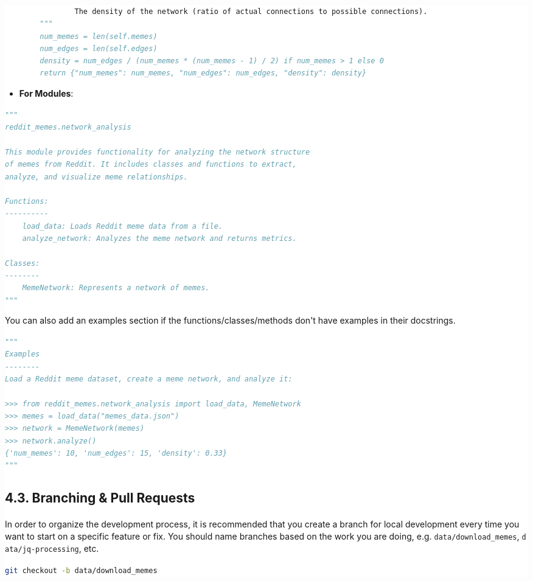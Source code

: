 ```python
                The density of the network (ratio of actual connections to possible connections).
        """
        num_memes = len(self.memes)
        num_edges = len(self.edges)
        density = num_edges / (num_memes * (num_memes - 1) / 2) if num_memes > 1 else 0
        return {"num_memes": num_memes, "num_edges": num_edges, "density": density}
```

- **For Modules**:

```python
"""
reddit_memes.network_analysis

This module provides functionality for analyzing the network structure
of memes from Reddit. It includes classes and functions to extract,
analyze, and visualize meme relationships.

Functions:
----------
    load_data: Loads Reddit meme data from a file.
    analyze_network: Analyzes the meme network and returns metrics.

Classes:
--------
    MemeNetwork: Represents a network of memes.
"""
```

You can also add an examples section if the functions/classes/methods don't have examples in their docstrings.

```python
"""
Examples
--------
Load a Reddit meme dataset, create a meme network, and analyze it:

>>> from reddit_memes.network_analysis import load_data, MemeNetwork
>>> memes = load_data("memes_data.json")
>>> network = MemeNetwork(memes)
>>> network.analyze()
{'num_memes': 10, 'num_edges': 15, 'density': 0.33}
"""
```

## 4.3. Branching & Pull Requests

In order to organize the development process, it is recommended that you create a branch for local development every time you want to start on a specific feature or fix. You should name branches based on the work you are doing, e.g. `data/download_memes`, `data/jq-processing`, etc.

```bash
git checkout -b data/download_memes
```
